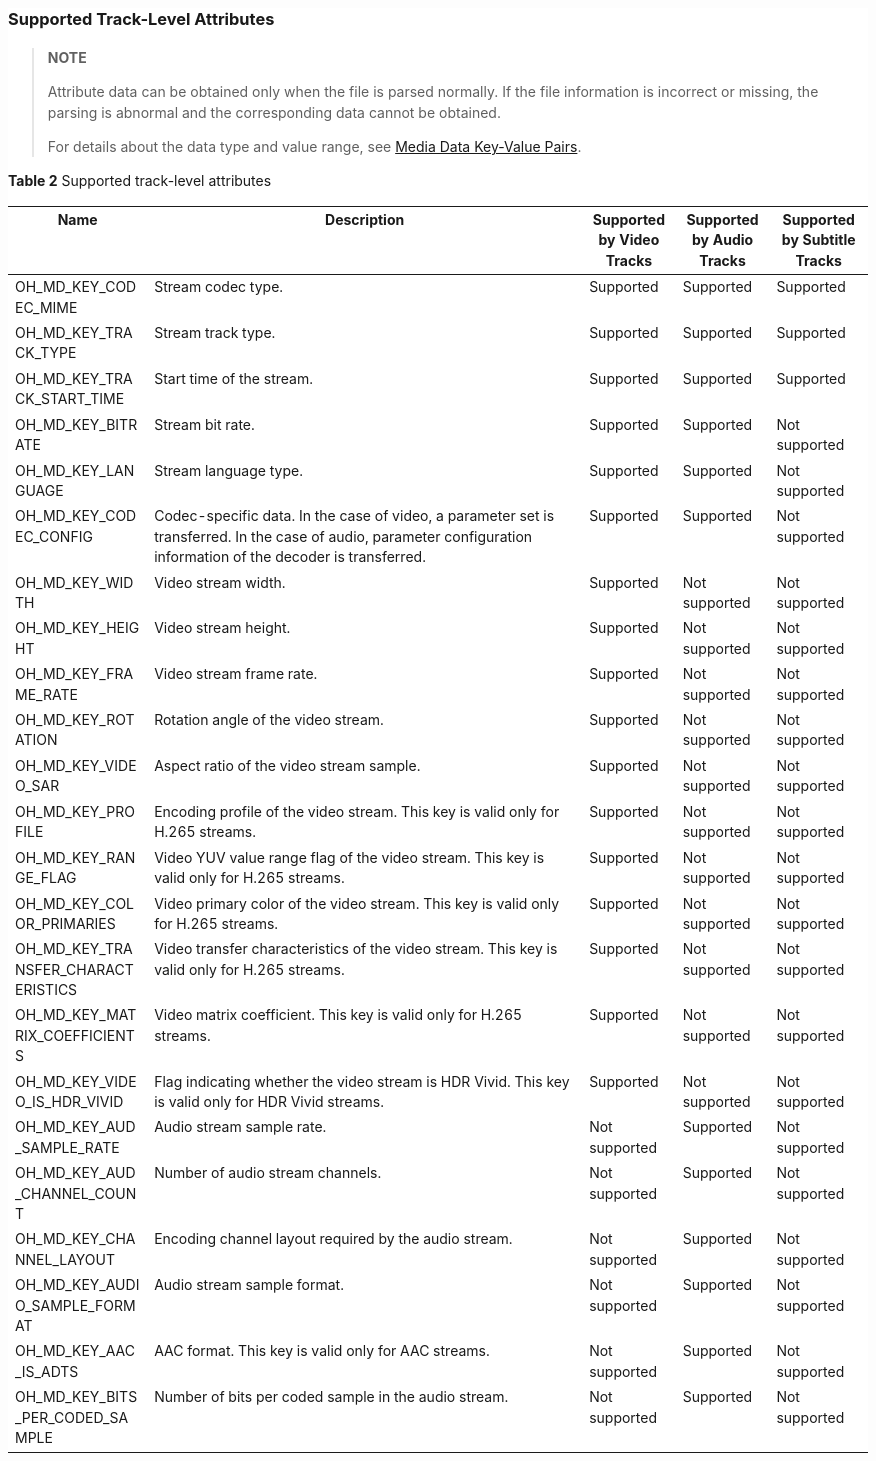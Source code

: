 ### Supported Track-Level Attributes

> **NOTE**
>
> Attribute data can be obtained only when the file is parsed normally. If the file information is incorrect or missing, the parsing is abnormal and the corresponding data cannot be obtained.
> 
> For details about the data type and value range, see [Media Data Key-Value Pairs](../../reference/apis-avcodec-kit/_codec_base.md#media-data-key-value-pairs).

**Table 2** Supported track-level attributes

| Name| Description| Supported by Video Tracks| Supported by Audio Tracks| Supported by Subtitle Tracks|
| -- | -- | -- | -- | -- |
|OH_MD_KEY_CODEC_MIME|Stream codec type.|Supported|Supported|Supported|
|OH_MD_KEY_TRACK_TYPE|Stream track type.|Supported|Supported|Supported|
|OH_MD_KEY_TRACK_START_TIME|Start time of the stream.|Supported|Supported|Supported|
|OH_MD_KEY_BITRATE|Stream bit rate.|Supported|Supported|Not supported|
|OH_MD_KEY_LANGUAGE|Stream language type.|Supported|Supported|Not supported|
|OH_MD_KEY_CODEC_CONFIG|Codec-specific data. In the case of video, a parameter set is transferred. In the case of audio, parameter configuration information of the decoder is transferred.|Supported|Supported|Not supported|
|OH_MD_KEY_WIDTH|Video stream width.|Supported|Not supported|Not supported|
|OH_MD_KEY_HEIGHT|Video stream height.|Supported|Not supported|Not supported|
|OH_MD_KEY_FRAME_RATE|Video stream frame rate.|Supported|Not supported|Not supported|
|OH_MD_KEY_ROTATION|Rotation angle of the video stream.|Supported|Not supported|Not supported|
|OH_MD_KEY_VIDEO_SAR|Aspect ratio of the video stream sample.|Supported|Not supported|Not supported|
|OH_MD_KEY_PROFILE|Encoding profile of the video stream. This key is valid only for H.265 streams.|Supported|Not supported|Not supported|
|OH_MD_KEY_RANGE_FLAG|Video YUV value range flag of the video stream. This key is valid only for H.265 streams.|Supported|Not supported|Not supported|
|OH_MD_KEY_COLOR_PRIMARIES|Video primary color of the video stream. This key is valid only for H.265 streams.|Supported|Not supported|Not supported|
|OH_MD_KEY_TRANSFER_CHARACTERISTICS|Video transfer characteristics of the video stream. This key is valid only for H.265 streams.|Supported|Not supported|Not supported|
|OH_MD_KEY_MATRIX_COEFFICIENTS|Video matrix coefficient. This key is valid only for H.265 streams.|Supported|Not supported|Not supported|
|OH_MD_KEY_VIDEO_IS_HDR_VIVID|Flag indicating whether the video stream is HDR Vivid. This key is valid only for HDR Vivid streams.|Supported|Not supported|Not supported|
|OH_MD_KEY_AUD_SAMPLE_RATE|Audio stream sample rate.|Not supported|Supported|Not supported|
|OH_MD_KEY_AUD_CHANNEL_COUNT|Number of audio stream channels.|Not supported|Supported|Not supported|
|OH_MD_KEY_CHANNEL_LAYOUT|Encoding channel layout required by the audio stream.|Not supported|Supported|Not supported|
|OH_MD_KEY_AUDIO_SAMPLE_FORMAT|Audio stream sample format.|Not supported|Supported|Not supported|
|OH_MD_KEY_AAC_IS_ADTS|AAC format. This key is valid only for AAC streams.|Not supported|Supported|Not supported|
|OH_MD_KEY_BITS_PER_CODED_SAMPLE|Number of bits per coded sample in the audio stream.|Not supported|Supported|Not supported|
